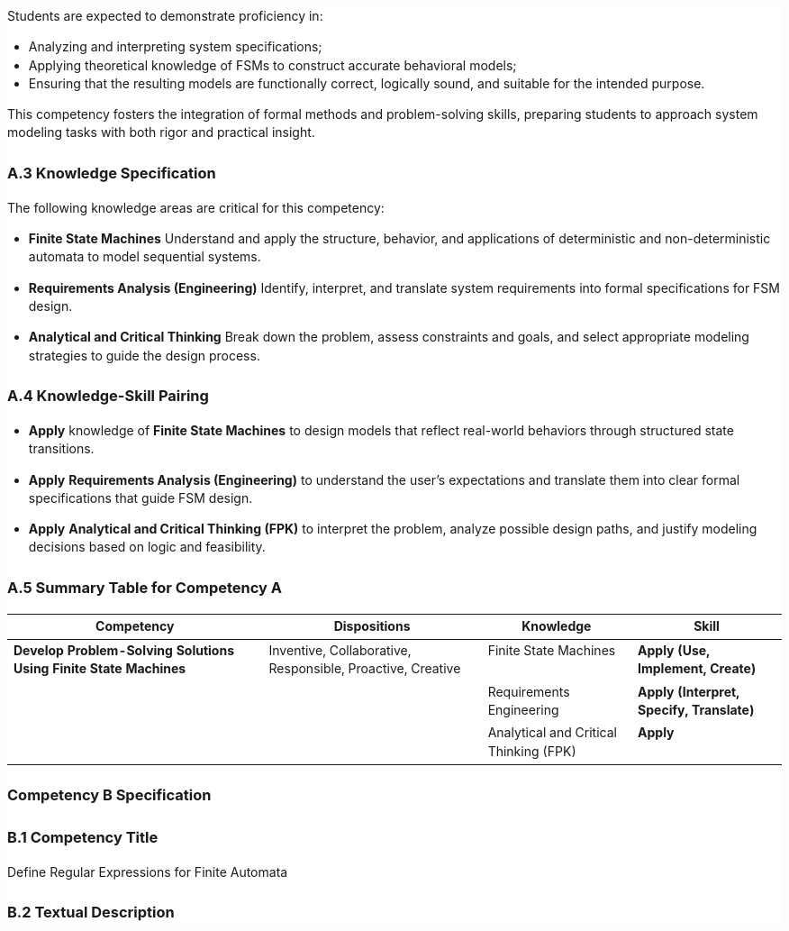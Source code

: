 Students are expected to demonstrate proficiency in:
- Analyzing and interpreting system specifications;
- Applying theoretical knowledge of FSMs to construct accurate behavioral models;
- Ensuring that the resulting models are functionally correct, logically sound, and suitable for the intended purpose.

This competency fosters the integration of formal methods and problem-solving skills, preparing students to approach system modeling tasks with both rigor and practical insight.


### A.3 Knowledge Specification

The following knowledge areas are critical for this competency:

* **Finite State Machines**
  Understand and apply the structure, behavior, and applications of deterministic and non-deterministic automata to model sequential systems.

* **Requirements Analysis (Engineering)**
  Identify, interpret, and translate system requirements into formal specifications for FSM design.

* **Analytical and Critical Thinking**
  Break down the problem, assess constraints and goals, and select appropriate modeling strategies to guide the design process.

### A.4 Knowledge-Skill Pairing


* **Apply** knowledge of **Finite State Machines** to design models that reflect real-world behaviors through structured state transitions.

* **Apply** **Requirements Analysis (Engineering)** to understand the user’s expectations and translate them into clear formal specifications that guide FSM design.

* **Apply** **Analytical and Critical Thinking (FPK)** to interpret the problem, analyze possible design paths, and justify modeling decisions based on logic and feasibility.


### A.5 Summary Table for Competency A

| **Competency**                                                    | **Dispositions**                                           | **Knowledge**                          | **Skill**                                 |
| ----------------------------------------------------------------- | ---------------------------------------------------------- | -------------------------------------- | ----------------------------------------- |
| **Develop Problem-Solving Solutions Using Finite State Machines** | Inventive, Collaborative, Responsible, Proactive, Creative | Finite State Machines                  | **Apply (Use, Implement, Create)**                        |
|                                                                   |                                                            | Requirements Engineering                  | **Apply (Interpret, Specify, Translate)** |
|                                                                   |                                                            | Analytical and Critical Thinking (FPK) | **Apply**    |



### Competency B Specification

### B.1 Competency Title

  Define Regular Expressions for Finite Automata

### **B.2 Textual Description**
